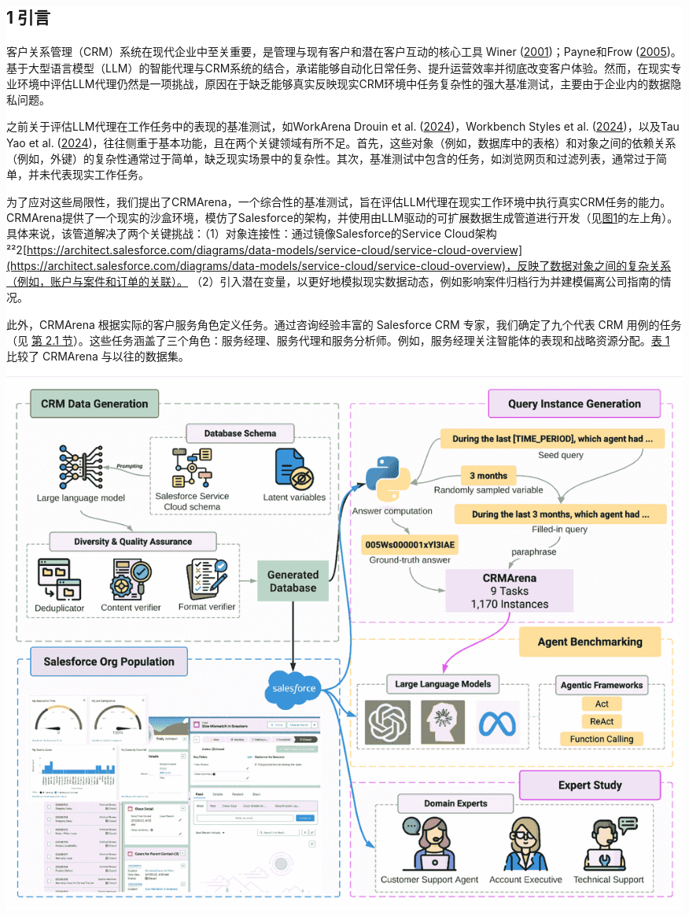 ## 1 引言

客户关系管理（CRM）系统在现代企业中至关重要，是管理与现有客户和潜在客户互动的核心工具 Winer ([2001](https://arxiv.org/html/2411.02305v1#bib.bib17))；Payne和Frow ([2005](https://arxiv.org/html/2411.02305v1#bib.bib12))。基于大型语言模型（LLM）的智能代理与CRM系统的结合，承诺能够自动化日常任务、提升运营效率并彻底改变客户体验。然而，在现实专业环境中评估LLM代理仍然是一项挑战，原因在于缺乏能够真实反映现实CRM环境中任务复杂性的强大基准测试，主要由于企业内的数据隐私问题。

之前关于评估LLM代理在工作任务中的表现的基准测试，如WorkArena Drouin et al. ([2024](https://arxiv.org/html/2411.02305v1#bib.bib3))，Workbench Styles et al. ([2024](https://arxiv.org/html/2411.02305v1#bib.bib16))，以及Tau Yao et al. ([2024](https://arxiv.org/html/2411.02305v1#bib.bib20))，往往侧重于基本功能，且在两个关键领域有所不足。首先，这些对象（例如，数据库中的表格）和对象之间的依赖关系（例如，外键）的复杂性通常过于简单，缺乏现实场景中的复杂性。其次，基准测试中包含的任务，如浏览网页和过滤列表，通常过于简单，并未代表现实工作任务。

为了应对这些局限性，我们提出了CRMArena，一个综合性的基准测试，旨在评估LLM代理在现实工作环境中执行真实CRM任务的能力。CRMArena提供了一个现实的沙盒环境，模仿了Salesforce的架构，并使用由LLM驱动的可扩展数据生成管道进行开发（见[图1](https://arxiv.org/html/2411.02305v1#S1.F1 "在1 引言 ‣ CRMArena：理解LLM代理在现实环境中执行专业CRM任务的能力")的左上角）。具体来说，该管道解决了两个关键挑战：（1）对象连接性：通过镜像Salesforce的Service Cloud架构²²2[https://architect.salesforce.com/diagrams/data-models/service-cloud/service-cloud-overview](https://architect.salesforce.com/diagrams/data-models/service-cloud/service-cloud-overview)，反映了数据对象之间的复杂关系（例如，账户与案件和订单的关联）。 （2）引入潜在变量，以更好地模拟现实数据动态，例如影响案件归档行为并建模偏离公司指南的情况。

此外，CRMArena 根据实际的客户服务角色定义任务。通过咨询经验丰富的 Salesforce CRM 专家，我们确定了九个代表 CRM 用例的任务（见 [第 2.1 节](https://arxiv.org/html/2411.02305v1#S2.SS1 "2.1 任务 ‣ 2 CRMArena ‣ CRMArena：了解 LLM 智能体在现实环境中执行专业 CRM 任务的能力")）。这些任务涵盖了三个角色：服务经理、服务代理和服务分析师。例如，服务经理关注智能体的表现和战略资源分配。[表 1](https://arxiv.org/html/2411.02305v1#S2.T1 "在 2.1 任务 ‣ 2 CRMArena ‣ CRMArena：了解 LLM 智能体在现实环境中执行专业 CRM 任务的能力") 比较了 CRMArena 与以往的数据集。

![参见标题](img/37291f416a0acdb6932efd297cfdf477.png)
